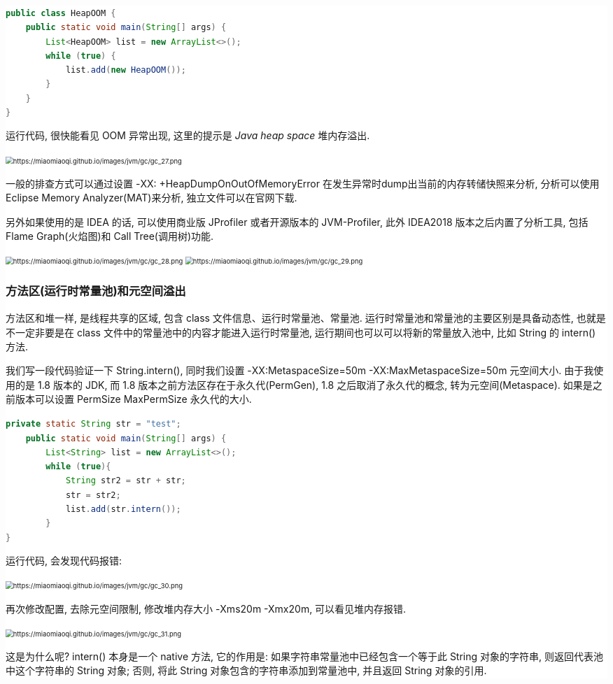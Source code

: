 ```java
public class HeapOOM {
    public static void main(String[] args) {
        List<HeapOOM> list = new ArrayList<>();
        while (true) {
            list.add(new HeapOOM());
        }
    }
}
```

运行代码, 很快能看见 OOM 异常出现, 这里的提示是 *Java heap space* 堆内存溢出. 

<img src="https://miaomiaoqi.github.io/images/jvm/gc/gc_27.png" alt="https://miaomiaoqi.github.io/images/jvm/gc/gc_27.png" style="zoom:67%;" />

一般的排查方式可以通过设置 -XX: +HeapDumpOnOutOfMemoryError 在发生异常时dump出当前的内存转储快照来分析, 分析可以使用 Eclipse Memory Analyzer(MAT)来分析, 独立文件可以在官网下载. 

另外如果使用的是 IDEA 的话, 可以使用商业版 JProfiler 或者开源版本的 JVM-Profiler, 此外 IDEA2018 版本之后内置了分析工具, 包括 Flame Graph(火焰图)和 Call Tree(调用树)功能. 

<img src="https://miaomiaoqi.github.io/images/jvm/gc/gc_28.png" alt="https://miaomiaoqi.github.io/images/jvm/gc/gc_28.png" style="zoom:67%;" />

<img src="https://miaomiaoqi.github.io/images/jvm/gc/gc_29.png" alt="https://miaomiaoqi.github.io/images/jvm/gc/gc_29.png" style="zoom:67%;" />

### 方法区(运行时常量池)和元空间溢出

方法区和堆一样, 是线程共享的区域, 包含 class 文件信息、运行时常量池、常量池. 运行时常量池和常量池的主要区别是具备动态性, 也就是不一定非要是在 class 文件中的常量池中的内容才能进入运行时常量池, 运行期间也可以可以将新的常量放入池中, 比如 String 的 intern() 方法. 

我们写一段代码验证一下 String.intern(), 同时我们设置 -XX:MetaspaceSize=50m -XX:MaxMetaspaceSize=50m 元空间大小. 由于我使用的是 1.8 版本的 JDK, 而 1.8 版本之前方法区存在于永久代(PermGen), 1.8 之后取消了永久代的概念, 转为元空间(Metaspace). 如果是之前版本可以设置 PermSize MaxPermSize 永久代的大小. 

```java
private static String str = "test";
    public static void main(String[] args) {
        List<String> list = new ArrayList<>();
        while (true){
            String str2 = str + str;
            str = str2;
            list.add(str.intern());
        }
}
```

运行代码, 会发现代码报错: 

<img src="https://miaomiaoqi.github.io/images/jvm/gc/gc_30.png" alt="https://miaomiaoqi.github.io/images/jvm/gc/gc_30.png" style="zoom:67%;" />

再次修改配置, 去除元空间限制, 修改堆内存大小 -Xms20m -Xmx20m, 可以看见堆内存报错. 

<img src="https://miaomiaoqi.github.io/images/jvm/gc/gc_31.png" alt="https://miaomiaoqi.github.io/images/jvm/gc/gc_31.png" style="zoom:67%;" />

这是为什么呢? intern() 本身是一个 native 方法, 它的作用是: 如果字符串常量池中已经包含一个等于此 String 对象的字符串, 则返回代表池中这个字符串的 String 对象; 否则, 将此 String 对象包含的字符串添加到常量池中, 并且返回 String 对象的引用. 
